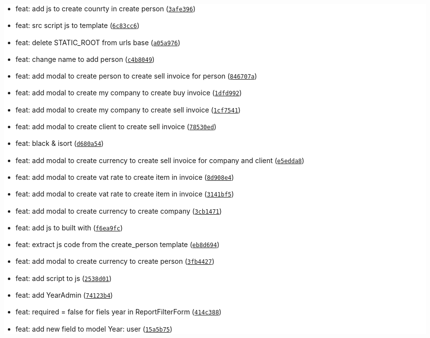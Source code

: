 * feat: add js to create counrty in create person ([`3afe396`](https://github.com/devsoft-pl/invoices/commit/3afe396c79115cce01a6e45025ec35bcc5df6927))

* feat: src script js to template ([`6c83cc6`](https://github.com/devsoft-pl/invoices/commit/6c83cc66fbb8cf6299f9b7043b1682f774a6d078))

* feat: delete STATIC_ROOT from urls base ([`a05a976`](https://github.com/devsoft-pl/invoices/commit/a05a976cd2425f87b22e45b0b1efb734aa18b943))

* feat: change name to add person ([`c4b8049`](https://github.com/devsoft-pl/invoices/commit/c4b80490608ad3ea38c219983eae4e91f9bad795))

* feat: add modal to create person to create sell invoice for person ([`846707a`](https://github.com/devsoft-pl/invoices/commit/846707abf9d47420c71a77ff09454e77793592be))

* feat: add modal to create my company to create buy invoice ([`1dfd992`](https://github.com/devsoft-pl/invoices/commit/1dfd99291737c2a5abe00889ad2958b1c5c1ed29))

* feat: add modal to create my company to create sell invoice ([`1cf7541`](https://github.com/devsoft-pl/invoices/commit/1cf7541c11987d4bd29d1e899351f6037212e410))

* feat: add modal to create client to create sell invoice ([`78530ed`](https://github.com/devsoft-pl/invoices/commit/78530ed920cce21095d8a78e71fa51c4313524f7))

* feat: black &amp; isort ([`d680a54`](https://github.com/devsoft-pl/invoices/commit/d680a546de4b991937ee148cd78663f5263a2fad))

* feat: add modal to create currency to create sell invoice for company and client ([`e5edda8`](https://github.com/devsoft-pl/invoices/commit/e5edda804cfa9c3673014b03c702edfecfba1722))

* feat: add modal to create vat rate to create item in invoice ([`8d908e4`](https://github.com/devsoft-pl/invoices/commit/8d908e4c9760be2d55e5a8f8f3cfea8ecc01e4a6))

* feat: add modal to create vat rate to create item in invoice ([`3141bf5`](https://github.com/devsoft-pl/invoices/commit/3141bf5b7672f3ea1f2ee93658b2ec0f38e6efb2))

* feat: add modal to create currency to create company ([`3cb1471`](https://github.com/devsoft-pl/invoices/commit/3cb14711f4e1ce6226584c6d0e12b81754ee0477))

* feat: add js to built with ([`f6ea9fc`](https://github.com/devsoft-pl/invoices/commit/f6ea9fcace38a40bd418e9b4ae400b1e47b73c23))

* feat: extract js code from the create_person template ([`eb8d694`](https://github.com/devsoft-pl/invoices/commit/eb8d69443d5ab64c4e2321ff35d009c2b0263e2d))

* feat: add modal to create currency to create person ([`3fb4427`](https://github.com/devsoft-pl/invoices/commit/3fb44279a98b42fa085d3690878521d919017245))

* feat: add script to js ([`2538d01`](https://github.com/devsoft-pl/invoices/commit/2538d01d668b2c078698e7958d6a5232c3404679))

* feat: add YearAdmin ([`74123b4`](https://github.com/devsoft-pl/invoices/commit/74123b4cc98d44538a1e77a40543c9753ef7c1ca))

* feat: required = false for fiels year in ReportFilterForm ([`414c388`](https://github.com/devsoft-pl/invoices/commit/414c388060cb52008971cf831a640a6a6e0a5ad9))

* feat: add new field to model Year: user ([`15a5b75`](https://github.com/devsoft-pl/invoices/commit/15a5b7553ec9f1d0381b90075964b761b67e712a))
